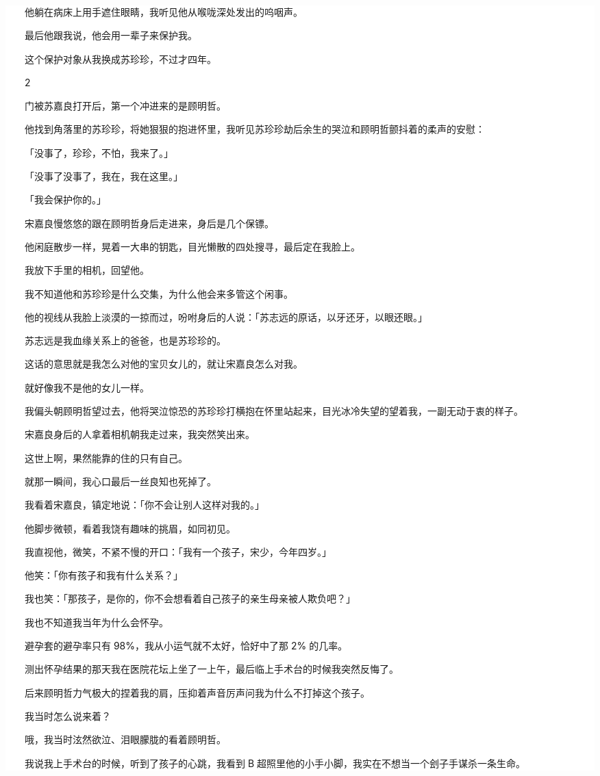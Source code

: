 &emsp;&emsp;他躺在病床上用手遮住眼睛，我听见他从喉咙深处发出的呜咽声。  
  
&emsp;&emsp;最后他跟我说，他会用一辈子来保护我。  
  
&emsp;&emsp;这个保护对象从我换成苏珍珍，不过才四年。  
  
&emsp;&emsp;2  
  
&emsp;&emsp;门被苏嘉良打开后，第一个冲进来的是顾明哲。  
  
&emsp;&emsp;他找到角落里的苏珍珍，将她狠狠的抱进怀里，我听见苏珍珍劫后余生的哭泣和顾明哲颤抖着的柔声的安慰：  
  
&emsp;&emsp;「没事了，珍珍，不怕，我来了。」  
  
&emsp;&emsp;「没事了没事了，我在，我在这里。」  
  
&emsp;&emsp;「我会保护你的。」  
  
&emsp;&emsp;宋嘉良慢悠悠的跟在顾明哲身后走进来，身后是几个保镖。  
  
&emsp;&emsp;他闲庭散步一样，晃着一大串的钥匙，目光懒散的四处搜寻，最后定在我脸上。  
  
&emsp;&emsp;我放下手里的相机，回望他。  
  
&emsp;&emsp;我不知道他和苏珍珍是什么交集，为什么他会来多管这个闲事。  
  
&emsp;&emsp;他的视线从我脸上淡漠的一掠而过，吩咐身后的人说：「苏志远的原话，以牙还牙，以眼还眼。」  
  
&emsp;&emsp;苏志远是我血缘关系上的爸爸，也是苏珍珍的。  
  
&emsp;&emsp;这话的意思就是我怎么对他的宝贝女儿的，就让宋嘉良怎么对我。  
  
&emsp;&emsp;就好像我不是他的女儿一样。  
  
&emsp;&emsp;我偏头朝顾明哲望过去，他将哭泣惊恐的苏珍珍打横抱在怀里站起来，目光冰冷失望的望着我，一副无动于衷的样子。  
  
&emsp;&emsp;宋嘉良身后的人拿着相机朝我走过来，我突然笑出来。  
  
&emsp;&emsp;这世上啊，果然能靠的住的只有自己。  
  
&emsp;&emsp;就那一瞬间，我心口最后一丝良知也死掉了。  
  
&emsp;&emsp;我看着宋嘉良，镇定地说：「你不会让别人这样对我的。」  
  
&emsp;&emsp;他脚步微顿，看着我饶有趣味的挑眉，如同初见。  
  
&emsp;&emsp;我直视他，微笑，不紧不慢的开口：「我有一个孩子，宋少，今年四岁。」  
  
&emsp;&emsp;他笑：「你有孩子和我有什么关系？」  
  
&emsp;&emsp;我也笑：「那孩子，是你的，你不会想看着自己孩子的亲生母亲被人欺负吧？」  
  
&emsp;&emsp;我也不知道我当年为什么会怀孕。  
  
&emsp;&emsp;避孕套的避孕率只有 98%，我从小运气就不太好，恰好中了那 2% 的几率。  
  
&emsp;&emsp;测出怀孕结果的那天我在医院花坛上坐了一上午，最后临上手术台的时候我突然反悔了。  
  
&emsp;&emsp;后来顾明哲力气极大的捏着我的肩，压抑着声音厉声问我为什么不打掉这个孩子。  
  
&emsp;&emsp;我当时怎么说来着？  
  
&emsp;&emsp;哦，我当时泫然欲泣、泪眼朦胧的看着顾明哲。  
  
&emsp;&emsp;我说我上手术台的时候，听到了孩子的心跳，我看到 B 超照里他的小手小脚，我实在不想当一个刽子手谋杀一条生命。  
  